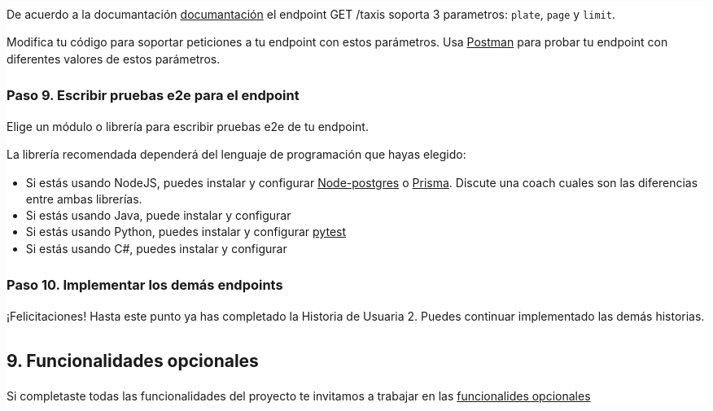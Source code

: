 De acuerdo a la documantación
[documantación](https://app.swaggerhub.com/apis-docs/ssinuco/FleetManagementAPI/1.0.0#/taxis/getTaxi)
el endpoint GET /taxis soporta 3 parametros: `plate`, `page` y `limit`.

Modifica tu código para soportar peticiones a tu endpoint
con estos parámetros. Usa [Postman](https://learning.postman.com/docs/getting-started/first-steps/overview/)
para probar tu endpoint con diferentes valores de estos parámetros.

### Paso 9. Escribir pruebas e2e para el endpoint

Elige un módulo o librería para escribir pruebas e2e de tu endpoint.

La librería recomendada dependerá del lenguaje de programación
que hayas elegido:

* Si estás usando NodeJS, puedes instalar y configurar
[Node-postgres](https://node-postgres.com/)
o
[Prisma](https://www.prisma.io/docs/orm/overview/introduction/what-is-prisma).
Discute una coach cuales son las diferencias entre ambas librerías.
* Si estás usando Java, puede instalar y configurar
* Si estás usando Python, puedes instalar y configurar [pytest](https://docs.pytest.org/en/8.1.x/)
* Si estás usando C#, puedes instalar  y configurar

### Paso 10. Implementar los demás endpoints

¡Felicitaciones! Hasta este punto ya has completado la
Historia de Usuaria 2. Puedes continuar implementado
las demás historias.

## 9. Funcionalidades opcionales

Si completaste todas las funcionalidades del proyecto te invitamos a trabajar en
las [funcionalides opcionales](./docs/extension.md)
